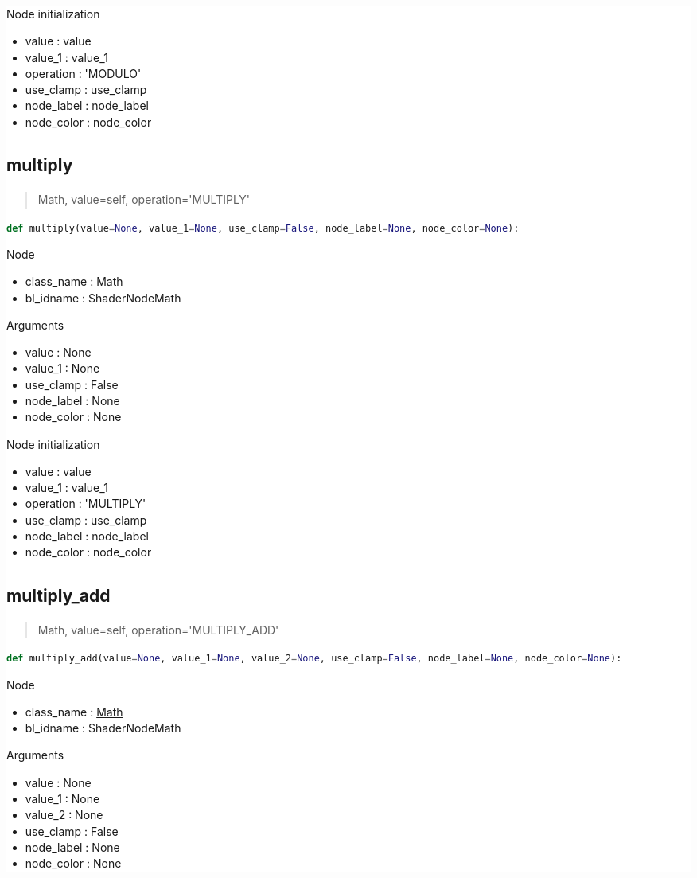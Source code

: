 Node initialization
 - value : value
 - value_1 : value_1
 - operation : 'MODULO'
 - use_clamp : use_clamp
 - node_label : node_label
 - node_color : node_color

## multiply

> Math, value=self, operation='MULTIPLY'

``` python
def multiply(value=None, value_1=None, use_clamp=False, node_label=None, node_color=None):
```
Node
 - class_name : [Math](/docs/Shader_classes/Math.md)
 - bl_idname : ShaderNodeMath

Arguments
 - value : None
 - value_1 : None
 - use_clamp : False
 - node_label : None
 - node_color : None

Node initialization
 - value : value
 - value_1 : value_1
 - operation : 'MULTIPLY'
 - use_clamp : use_clamp
 - node_label : node_label
 - node_color : node_color

## multiply_add

> Math, value=self, operation='MULTIPLY_ADD'

``` python
def multiply_add(value=None, value_1=None, value_2=None, use_clamp=False, node_label=None, node_color=None):
```
Node
 - class_name : [Math](/docs/Shader_classes/Math.md)
 - bl_idname : ShaderNodeMath

Arguments
 - value : None
 - value_1 : None
 - value_2 : None
 - use_clamp : False
 - node_label : None
 - node_color : None
